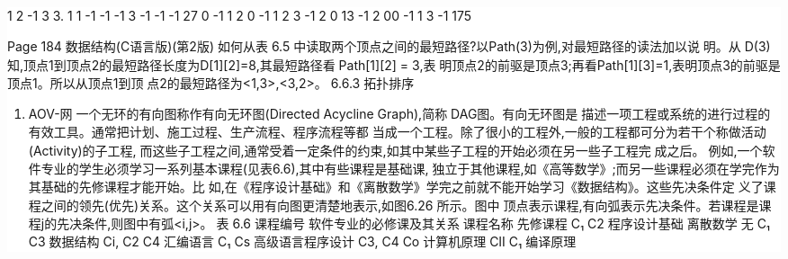 1 2 -1
3
3.
1
1
-1 -1 -1 3 -1 -1 -1
27
0 -1
1 2 0 -1 1 2
3
-1 2
0
13
-1 2
00
-1
1
3
-1
175

Page 184
数据结构(C语言版)(第2版)
如何从表 6.5 中读取两个顶点之间的最短路径?以Path(3)为例,对最短路径的读法加以说
明。从 D(3)知,顶点1到顶点2的最短路径长度为D[1][2]=8,其最短路径看 Path[1][2] = 3,表
明顶点2的前驱是顶点3;再看Path[1][3]=1,表明顶点3的前驱是顶点1。所以从顶点1到顶
点2的最短路径为<1,3>,<3,2>。
6.6.3 拓扑排序
1. AOV-网
一个无环的有向图称作有向无环图(Directed Acycline Graph),简称 DAG图。有向无环图是
描述一项工程或系统的进行过程的有效工具。通常把计划、施工过程、生产流程、程序流程等都
当成一个工程。除了很小的工程外,一般的工程都可分为若干个称做活动(Activity)的子工程,
而这些子工程之间,通常受着一定条件的约束,如其中某些子工程的开始必须在另一些子工程完
成之后。
例如,一个软件专业的学生必须学习一系列基本课程(见表6.6),其中有些课程是基础课,
独立于其他课程,如《高等数学》;而另一些课程必须在学完作为其基础的先修课程才能开始。比
如,在《程序设计基础》和《离散数学》学完之前就不能开始学习《数据结构》。这些先决条件定
义了课程之间的领先(优先)关系。这个关系可以用有向图更清楚地表示,如图6.26 所示。图中
顶点表示课程,有向弧表示先决条件。若课程是课程j的先决条件,则图中有弧<i,j>。
表 6.6
课程编号
软件专业的必修课及其关系
课程名称
先修课程
C₁
C2
程序设计基础
离散数学
无
C₁
C3
数据结构
Ci, C2
C4
汇编语言
C₁
Cs
高级语言程序设计
C3, C4
Co
计算机原理
CII
C₁
编译原理